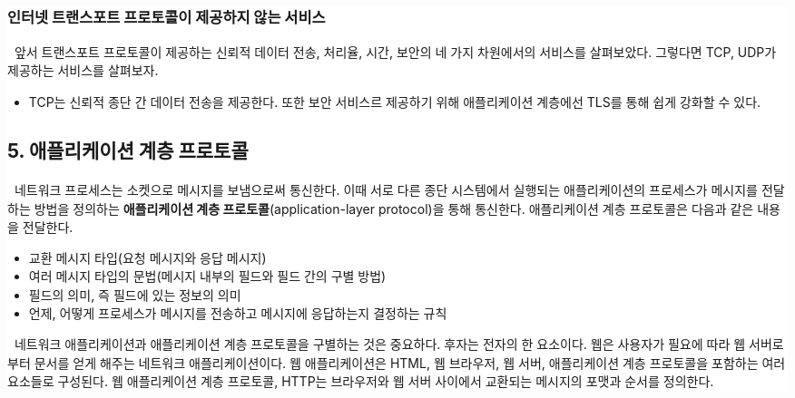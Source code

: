 ### 인터넷 트랜스포트 프로토콜이 제공하지 않는 서비스
&nbsp;&nbsp;앞서 트랜스포트 프로토콜이 제공하는 신뢰적 데이터 전송, 처리율, 시간, 보안의 네 가지 차원에서의 서비스를 살펴보았다. 그렇다면 TCP, UDP가 제공하는 서비스를 살펴보자.

* TCP는 신뢰적 종단 간 데이터 전송을 제공한다. 또한 보안 서비스르 제공하기 위해 애플리케이션 계층에선 TLS를 통해 쉽게 강화할 수 있다.

## 5. 애플리케이션 계층 프로토콜
&nbsp;&nbsp;네트워크 프로세스는 소켓으로 메시지를 보냄으로써 통신한다. 이때 서로 다른 종단 시스템에서 실행되는 애플리케이션의 프로세스가 메시지를 전달하는 방법을 정의하는 **애플리케이션 계층 프로토콜**(application-layer protocol)을 통해 통신한다. 애플리케이션 계층 프로토콜은 다음과 같은 내용을 전달한다.

* 교환 메시지 타입(요청 메시지와 응답 메시지)
* 여러 메시지 타입의 문법(메시지 내부의 필드와 필드 간의 구별 방법)
* 필드의 의미, 즉 필드에 있는 정보의 의미
* 언제, 어떻게 프로세스가 메시지를 전송하고 메시지에 응답하는지 결정하는 규칙

&nbsp;&nbsp;네트워크 애플리케이션과 애플리케이션 계층 프로토콜을 구별하는 것은 중요하다. 후자는 전자의 한 요소이다. 웹은 사용자가 필요에 따라 웹 서버로부터 문서를 얻게 해주는 네트워크 애플리케이션이다. 웹 애플리케이션은 HTML, 웹 브라우저, 웹 서버, 애플리케이션 계층 프로토콜을 포함하는 여러 요소들로 구성된다. 웹 애플리케이션 계층 프로토콜, HTTP는 브라우저와 웹 서버 사이에서 교환되는 메시지의 포맷과 순서를 정의한다.